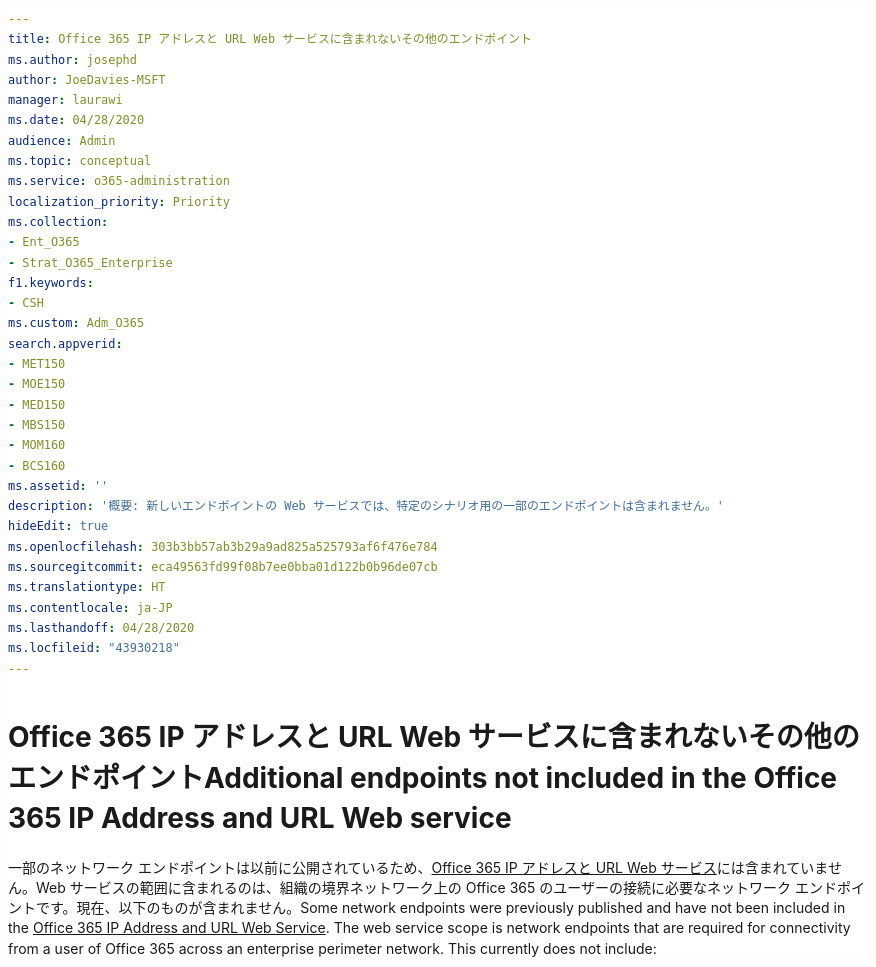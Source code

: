 ```yaml
---
title: Office 365 IP アドレスと URL Web サービスに含まれないその他のエンドポイント
ms.author: josephd
author: JoeDavies-MSFT
manager: laurawi
ms.date: 04/28/2020
audience: Admin
ms.topic: conceptual
ms.service: o365-administration
localization_priority: Priority
ms.collection:
- Ent_O365
- Strat_O365_Enterprise
f1.keywords:
- CSH
ms.custom: Adm_O365
search.appverid:
- MET150
- MOE150
- MED150
- MBS150
- MOM160
- BCS160
ms.assetid: ''
description: '概要: 新しいエンドポイントの Web サービスでは、特定のシナリオ用の一部のエンドポイントは含まれません。'
hideEdit: true
ms.openlocfilehash: 303b3bb57ab3b29a9ad825a525793af6f476e784
ms.sourcegitcommit: eca49563fd99f08b7ee0bba01d122b0b96de07cb
ms.translationtype: HT
ms.contentlocale: ja-JP
ms.lasthandoff: 04/28/2020
ms.locfileid: "43930218"
---
```

# <a name="additional-endpoints-not-included-in-the-office-365-ip-address-and-url-web-service"></a><span data-ttu-id="b3c26-103">Office 365 IP アドレスと URL Web サービスに含まれないその他のエンドポイント</span><span class="sxs-lookup"><span data-stu-id="b3c26-103">Additional endpoints not included in the Office 365 IP Address and URL Web service</span></span>

<span data-ttu-id="b3c26-p101">一部のネットワーク エンドポイントは以前に公開されているため、[Office 365 IP アドレスと URL Web サービス](office-365-ip-web-service.md)には含まれていません。Web サービスの範囲に含まれるのは、組織の境界ネットワーク上の Office 365 のユーザーの接続に必要なネットワーク エンドポイントです。現在、以下のものが含まれません。</span><span class="sxs-lookup"><span data-stu-id="b3c26-p101">Some network endpoints were previously published and have not been included in the [Office 365 IP Address and URL Web Service](office-365-ip-web-service.md). The web service scope is network endpoints that are required for connectivity from a user of Office 365 across an enterprise perimeter network. This currently does not include:</span></span>
